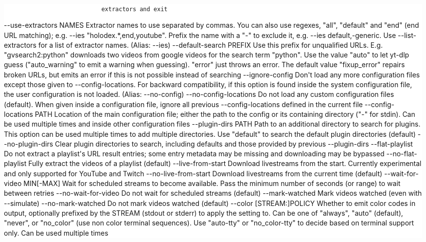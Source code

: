                                 extractors and exit
--use-extractors NAMES          Extractor names to use separated by commas.
                                You can also use regexes, "all", "default"
                                and "end" (end URL matching); e.g. --ies
                                "holodex.*,end,youtube". Prefix the name
                                with a "-" to exclude it, e.g. --ies
                                default,-generic. Use --list-extractors for
                                a list of extractor names. (Alias: --ies)
--default-search PREFIX         Use this prefix for unqualified URLs. E.g.
                                "gvsearch2:python" downloads two videos from
                                google videos for the search term "python".
                                Use the value "auto" to let yt-dlp guess
                                ("auto_warning" to emit a warning when
                                guessing). "error" just throws an error. The
                                default value "fixup_error" repairs broken
                                URLs, but emits an error if this is not
                                possible instead of searching
--ignore-config                 Don't load any more configuration files
                                except those given to --config-locations.
                                For backward compatibility, if this option
                                is found inside the system configuration
                                file, the user configuration is not loaded.
                                (Alias: --no-config)
--no-config-locations           Do not load any custom configuration files
                                (default). When given inside a configuration
                                file, ignore all previous --config-locations
                                defined in the current file
--config-locations PATH         Location of the main configuration file;
                                either the path to the config or its
                                containing directory ("-" for stdin). Can be
                                used multiple times and inside other
                                configuration files
--plugin-dirs PATH              Path to an additional directory to search
                                for plugins. This option can be used
                                multiple times to add multiple directories.
                                Use "default" to search the default plugin
                                directories (default)
--no-plugin-dirs                Clear plugin directories to search,
                                including defaults and those provided by
                                previous --plugin-dirs
--flat-playlist                 Do not extract a playlist's URL result
                                entries; some entry metadata may be missing
                                and downloading may be bypassed
--no-flat-playlist              Fully extract the videos of a playlist
                                (default)
--live-from-start               Download livestreams from the start.
                                Currently experimental and only supported
                                for YouTube and Twitch
--no-live-from-start            Download livestreams from the current time
                                (default)
--wait-for-video MIN[-MAX]      Wait for scheduled streams to become
                                available. Pass the minimum number of
                                seconds (or range) to wait between retries
--no-wait-for-video             Do not wait for scheduled streams (default)
--mark-watched                  Mark videos watched (even with --simulate)
--no-mark-watched               Do not mark videos watched (default)
--color [STREAM:]POLICY         Whether to emit color codes in output,
                                optionally prefixed by the STREAM (stdout or
                                stderr) to apply the setting to. Can be one
                                of "always", "auto" (default), "never", or
                                "no_color" (use non color terminal
                                sequences). Use "auto-tty" or "no_color-tty"
                                to decide based on terminal support only.
                                Can be used multiple times